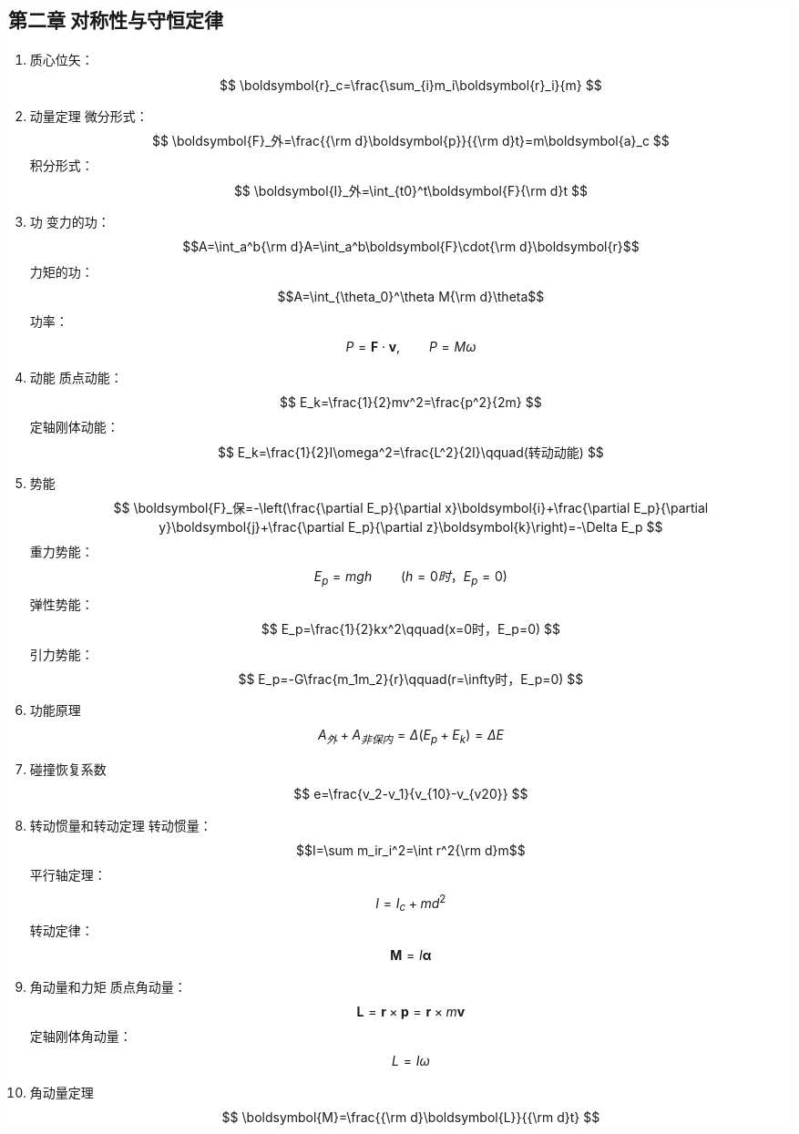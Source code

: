 ## 第二章 对称性与守恒定律
1. 质心位矢：$$
\boldsymbol{r}_c=\frac{\sum_{i}m_i\boldsymbol{r}_i}{m}
$$
1. 动量定理
   微分形式：$$
\boldsymbol{F}_外=\frac{{\rm d}\boldsymbol{p}}{{\rm d}t}=m\boldsymbol{a}_c
$$
   积分形式：$$
\boldsymbol{I}_外=\int_{t0}^t\boldsymbol{F}{\rm d}t
$$
4. 功
  变力的功：$$A=\int_a^b{\rm d}A=\int_a^b\boldsymbol{F}\cdot{\rm d}\boldsymbol{r}$$
  力矩的功：$$A=\int_{\theta_0}^\theta M{\rm d}\theta$$
  功率：$$P=\boldsymbol{F}\cdot\boldsymbol{v},\qquad P=M\omega$$
5. 动能
  质点动能：$$
E_k=\frac{1}{2}mv^2=\frac{p^2}{2m}
$$
  定轴刚体动能：$$
E_k=\frac{1}{2}I\omega^2=\frac{L^2}{2I}\qquad(转动动能)
$$
6. 势能
  $$
\boldsymbol{F}_保=-\left(\frac{\partial E_p}{\partial x}\boldsymbol{i}+\frac{\partial E_p}{\partial y}\boldsymbol{j}+\frac{\partial E_p}{\partial z}\boldsymbol{k}\right)=-\Delta E_p
$$
  重力势能：$$
E_p=mgh\qquad(h=0时，E_p=0)
$$
  弹性势能：$$
E_p=\frac{1}{2}kx^2\qquad(x=0时，E_p=0)
$$
  引力势能：$$
E_p=-G\frac{m_1m_2}{r}\qquad(r=\infty时，E_p=0)
$$

1. 功能原理
  $$
A_外+A_{非保内}=\Delta(E_p+E_k)=\Delta E
$$
1.  碰撞恢复系数$$
e=\frac{v_2-v_1}{v_{10}-v_{v20}}
$$
1.  转动惯量和转动定理
转动惯量：$$I=\sum m_ir_i^2=\int r^2{\rm d}m$$
平行轴定理：$$I=I_c+md^2$$
转动定律：$$\boldsymbol{M}=I\boldsymbol{\alpha}
$$
1.  角动量和力矩
   质点角动量：$$
\boldsymbol{L}=\boldsymbol{r}\times\boldsymbol{p}=\boldsymbol{r}\times m\boldsymbol{v}
$$
   定轴刚体角动量：$$
L=I\omega
$$
2.  角动量定理
$$
\boldsymbol{M}=\frac{{\rm d}\boldsymbol{L}}{{\rm d}t}
$$
